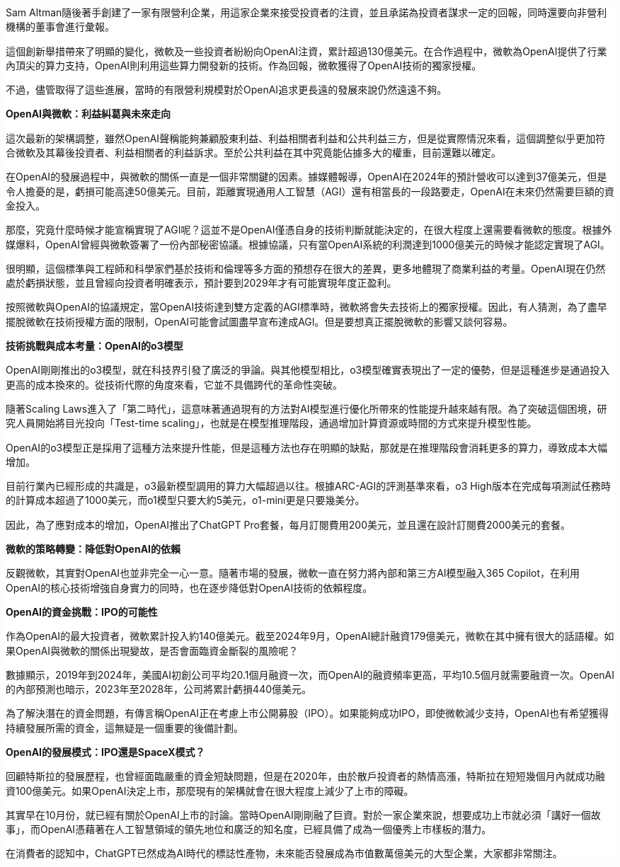 Sam Altman隨後著手創建了一家有限營利企業，用這家企業來接受投資者的注資，並且承諾為投資者謀求一定的回報，同時還要向非營利機構的董事會進行彙報。

這個創新舉措帶來了明顯的變化，微軟及一些投資者紛紛向OpenAI注資，累計超過130億美元。在合作過程中，微軟為OpenAI提供了行業內頂尖的算力支持，OpenAI則利用這些算力開發新的技術。作為回報，微軟獲得了OpenAI技術的獨家授權。

不過，儘管取得了這些進展，當時的有限營利規模對於OpenAI追求更長遠的發展來說仍然遠遠不夠。

**OpenAI與微軟：利益糾葛與未來走向**

這次最新的架構調整，雖然OpenAI聲稱能夠兼顧股東利益、利益相關者利益和公共利益三方，但是從實際情況來看，這個調整似乎更加符合微軟及其幕後投資者、利益相關者的利益訴求。至於公共利益在其中究竟能佔據多大的權重，目前還難以確定。

在OpenAI的發展過程中，與微軟的關係一直是一個非常關鍵的因素。據媒體報導，OpenAI在2024年的預計營收可以達到37億美元，但是令人擔憂的是，虧損可能高達50億美元。目前，距離實現通用人工智慧（AGI）還有相當長的一段路要走，OpenAI在未來仍然需要巨額的資金投入。

那麼，究竟什麼時候才能宣稱實現了AGI呢？這並不是OpenAI僅憑自身的技術判斷就能決定的，在很大程度上還需要看微軟的態度。根據外媒爆料，OpenAI曾經與微軟簽署了一份內部秘密協議。根據協議，只有當OpenAI系統的利潤達到1000億美元的時候才能認定實現了AGI。

很明顯，這個標準與工程師和科學家們基於技術和倫理等多方面的預想存在很大的差異，更多地體現了商業利益的考量。OpenAI現在仍然處於虧損狀態，並且曾經向投資者明確表示，預計要到2029年才有可能實現年度正盈利。

按照微軟與OpenAI的協議規定，當OpenAI技術達到雙方定義的AGI標準時，微軟將會失去技術上的獨家授權。因此，有人猜測，為了盡早擺脫微軟在技術授權方面的限制，OpenAI可能會試圖盡早宣布達成AGI。但是要想真正擺脫微軟的影響又談何容易。

**技術挑戰與成本考量：OpenAI的o3模型**

OpenAI剛剛推出的o3模型，就在科技界引發了廣泛的爭論。與其他模型相比，o3模型確實表現出了一定的優勢，但是這種進步是通過投入更高的成本換來的。從技術代際的角度來看，它並不具備跨代的革命性突破。

隨著Scaling Laws進入了「第二時代」，這意味著通過現有的方法對AI模型進行優化所帶來的性能提升越來越有限。為了突破這個困境，研究人員開始將目光投向「Test-time scaling」，也就是在模型推理階段，通過增加計算資源或時間的方式來提升模型性能。

OpenAI的o3模型正是採用了這種方法來提升性能，但是這種方法也存在明顯的缺點，那就是在推理階段會消耗更多的算力，導致成本大幅增加。

目前行業內已經形成的共識是，o3最新模型調用的算力大幅超過以往。根據ARC-AGI的評測基準來看，o3 High版本在完成每項測試任務時的計算成本超過了1000美元，而o1模型只要大約5美元，o1-mini更是只要幾美分。

因此，為了應對成本的增加，OpenAI推出了ChatGPT Pro套餐，每月訂閱費用200美元，並且還在設計訂閱費2000美元的套餐。

**微軟的策略轉變：降低對OpenAI的依賴**

反觀微軟，其實對OpenAI也並非完全一心一意。隨著市場的發展，微軟一直在努力將內部和第三方AI模型融入365 Copilot，在利用OpenAI的核心技術增強自身實力的同時，也在逐步降低對OpenAI技術的依賴程度。

**OpenAI的資金挑戰：IPO的可能性**

作為OpenAI的最大投資者，微軟累計投入約140億美元。截至2024年9月，OpenAI總計融資179億美元，微軟在其中擁有很大的話語權。如果OpenAI與微軟的關係出現變故，是否會面臨資金斷裂的風險呢？

數據顯示，2019年到2024年，美國AI初創公司平均20.1個月融資一次，而OpenAI的融資頻率更高，平均10.5個月就需要融資一次。OpenAI的內部預測也暗示，2023年至2028年，公司將累計虧損440億美元。

為了解決潛在的資金問題，有傳言稱OpenAI正在考慮上市公開募股（IPO）。如果能夠成功IPO，即使微軟減少支持，OpenAI也有希望獲得持續發展所需的資金，這無疑是一個重要的後備計劃。

**OpenAI的發展模式：IPO還是SpaceX模式？**

回顧特斯拉的發展歷程，也曾經面臨嚴重的資金短缺問題，但是在2020年，由於散戶投資者的熱情高漲，特斯拉在短短幾個月內就成功融資100億美元。如果OpenAI決定上市，那麼現有的架構就會在很大程度上減少了上市的障礙。

其實早在10月份，就已經有關於OpenAI上市的討論。當時OpenAI剛剛融了巨資。對於一家企業來說，想要成功上市就必須「講好一個故事」，而OpenAI憑藉著在人工智慧領域的領先地位和廣泛的知名度，已經具備了成為一個優秀上市樣板的潛力。

在消費者的認知中，ChatGPT已然成為AI時代的標誌性產物，未來能否發展成為市值數萬億美元的大型企業，大家都非常關注。
